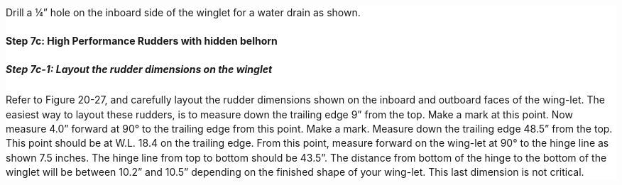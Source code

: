 Drill a ¼” hole on the inboard side of the winglet for a water drain as shown.

#### Step 7c: High Performance Rudders with hidden belhorn

##### Step 7c-1: Layout the rudder dimensions on the winglet

Refer to Figure 20-27, and carefully layout the rudder dimensions shown on the inboard and outboard faces of the wing-let.
The easiest way to layout these rudders, is to measure down the trailing edge 9” from the top. Make a mark at this point.
Now measure 4.0” forward at 90° to the trailing edge from this point. Make a mark.
Measure down the trailing edge 48.5” from the top. This point should be at W.L. 18.4 on the trailing edge. From this point, measure forward on the wing-let at 90° to the hinge line as shown 7.5 inches.
The hinge line from top to bottom should be 43.5”.
The distance from bottom of the hinge to the bottom of the winglet will be between 10.2” and 10.5” depending on the finished shape of your wing-let. This last dimension is not critical.
